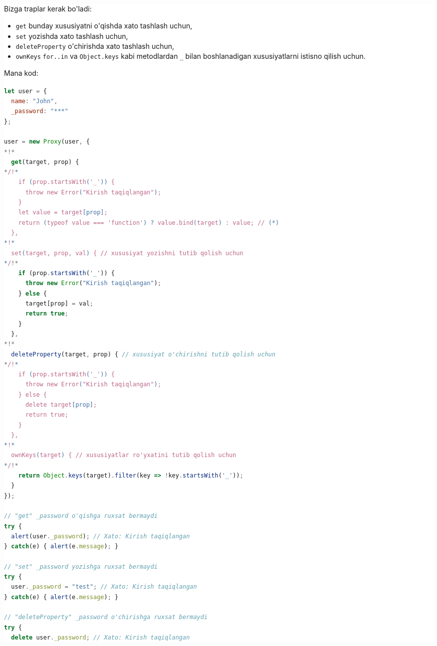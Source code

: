 Bizga traplar kerak bo'ladi:
- `get` bunday xususiyatni o'qishda xato tashlash uchun,
- `set` yozishda xato tashlash uchun,
- `deleteProperty` o'chirishda xato tashlash uchun,
- `ownKeys` `for..in` va `Object.keys` kabi metodlardan `_` bilan boshlanadigan xususiyatlarni istisno qilish uchun.

Mana kod:

```js run
let user = {
  name: "John",
  _password: "***"
};

user = new Proxy(user, {
*!*
  get(target, prop) {
*/!*
    if (prop.startsWith('_')) {
      throw new Error("Kirish taqiqlangan");
    }
    let value = target[prop];
    return (typeof value === 'function') ? value.bind(target) : value; // (*)
  },
*!*
  set(target, prop, val) { // xususiyat yozishni tutib qolish uchun
*/!*
    if (prop.startsWith('_')) {
      throw new Error("Kirish taqiqlangan");
    } else {
      target[prop] = val;
      return true;
    }
  },
*!*
  deleteProperty(target, prop) { // xususiyat o'chirishni tutib qolish uchun
*/!*
    if (prop.startsWith('_')) {
      throw new Error("Kirish taqiqlangan");
    } else {
      delete target[prop];
      return true;
    }
  },
*!*
  ownKeys(target) { // xususiyatlar ro'yxatini tutib qolish uchun
*/!*
    return Object.keys(target).filter(key => !key.startsWith('_'));
  }
});

// "get" _password o'qishga ruxsat bermaydi
try {
  alert(user._password); // Xato: Kirish taqiqlangan
} catch(e) { alert(e.message); }

// "set" _password yozishga ruxsat bermaydi
try {
  user._password = "test"; // Xato: Kirish taqiqlangan
} catch(e) { alert(e.message); }

// "deleteProperty" _password o'chirishga ruxsat bermaydi
try {
  delete user._password; // Xato: Kirish taqiqlangan
```